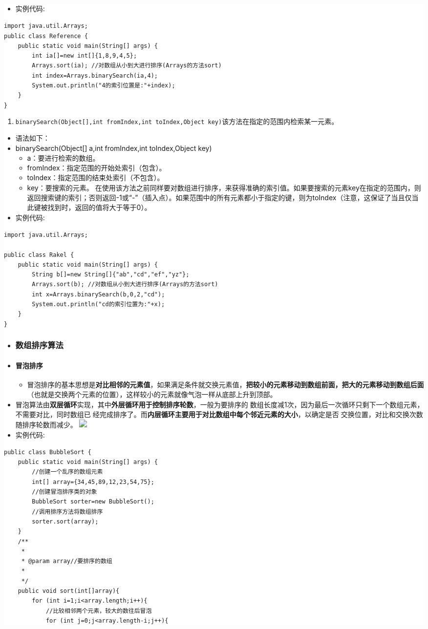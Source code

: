 - 实例代码:
```
import java.util.Arrays;
public class Reference {
    public static void main(String[] args) {
        int ia[]=new int[]{1,8,9,4,5};
        Arrays.sort(ia); //对数组从小到大进行排序(Arrays的方法sort)
        int index=Arrays.binarySearch(ia,4);
        System.out.println("4的索引位置是:"+index);
    }
}
```
1. `binarySearch(Object[],int fromIndex,int toIndex,Object
key)`该方法在指定的范围内检索某一元素。
- 语法如下：
- binarySearch(Object[] a,int fromIndex,int toIndex,Object key)
  - a：要进行检索的数组。
  - fromIndex：指定范围的开始处索引（包含）。
  - toIndex：指定范围的结束处索引（不包含）。
  - key：要搜索的元素。
在使用该方法之前同样要对数组进行排序，来获得准确的索引值。如果要搜索的元素key在指定的范围内，则返回搜索键的索引；否则返回-1或“-”（插入点）。如果范围中的所有元素都小于指定的键，则为toIndex（注意，这保证了当且仅当此键被找到时，返回的值将大于等于0）。
- 实例代码:
```
import java.util.Arrays;

public class Rakel {
    public static void main(String[] args) {
        String b[]=new String[]{"ab","cd","ef","yz"};
        Arrays.sort(b); //对数组从小到大进行排序(Arrays的方法sort)
        int x=Arrays.binarySearch(b,0,2,"cd");
        System.out.println("cd的索引位置为:"+x);
    }
}
```
- ### 数组排序算法
- #### 冒泡排序
  - 冒泡排序的基本思想是**对比相邻的元素值**，如果满足条件就交换元素值，**把较小的元素移动到数组前面，把大的元素移动到数组后面**（也就是交换两个元素的位置），这样较小的元素就像气泡一样从底部上升到顶部。
- 冒泡算法由**双层循环**实现，其中**外层循环用于控制排序轮数**，一般为要排序的
数组长度减1次，因为最后一次循环只剩下一个数组元素，不需要对比，同时数组已
经完成排序了。而**内层循环主要用于对比数组中每个邻近元素的大小**，以确定是否
交换位置，对比和交换次数随排序轮数而减少。
![](/Java/pic/java16.png)
- 实例代码:
```
public class BubbleSort {
    public static void main(String[] args) {
        //创建一个乱序的数组元素
        int[] array={34,45,89,12,23,54,75};
        //创建冒泡排序类的对象
        BubbleSort sorter=new BubbleSort();
        //调用排序方法将数组排序
        sorter.sort(array);
    }
    /**
     *
     * @param array//要排序的数组
     *
     */
    public void sort(int[]array){
        for (int i=1;i<array.length;i++){
            //比较相邻两个元素，较大的数往后冒泡
            for (int j=0;j<array.length-i;j++){
```